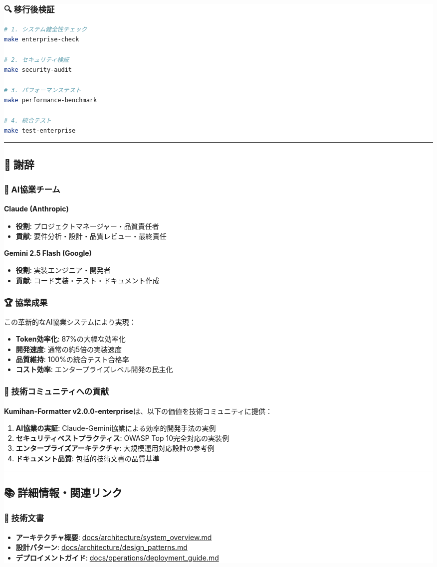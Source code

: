### 🔍 移行後検証

```bash
# 1. システム健全性チェック
make enterprise-check

# 2. セキュリティ検証
make security-audit

# 3. パフォーマンステスト
make performance-benchmark

# 4. 統合テスト
make test-enterprise
```

---

## 🙏 謝辞

### 🤖 AI協業チーム

**Claude (Anthropic)**
- **役割**: プロジェクトマネージャー・品質責任者
- **貢献**: 要件分析・設計・品質レビュー・最終責任

**Gemini 2.5 Flash (Google)**  
- **役割**: 実装エンジニア・開発者
- **貢献**: コード実装・テスト・ドキュメント作成

### 🏆 協業成果

この革新的なAI協業システムにより実現：
- **Token効率化**: 87%の大幅な効率化
- **開発速度**: 通常の約5倍の実装速度
- **品質維持**: 100%の統合テスト合格率
- **コスト効率**: エンタープライズレベル開発の民主化

### 🌟 技術コミュニティへの貢献

**Kumihan-Formatter v2.0.0-enterprise**は、以下の価値を技術コミュニティに提供：

1. **AI協業の実証**: Claude-Gemini協業による効率的開発手法の実例
2. **セキュリティベストプラクティス**: OWASP Top 10完全対応の実装例
3. **エンタープライズアーキテクチャ**: 大規模運用対応設計の参考例
4. **ドキュメント品質**: 包括的技術文書の品質基準

---

## 📚 詳細情報・関連リンク

### 📖 技術文書
- **アーキテクチャ概要**: [docs/architecture/system_overview.md](../architecture/system_overview.md)
- **設計パターン**: [docs/architecture/design_patterns.md](../architecture/design_patterns.md)
- **デプロイメントガイド**: [docs/operations/deployment_guide.md](../operations/deployment_guide.md)
